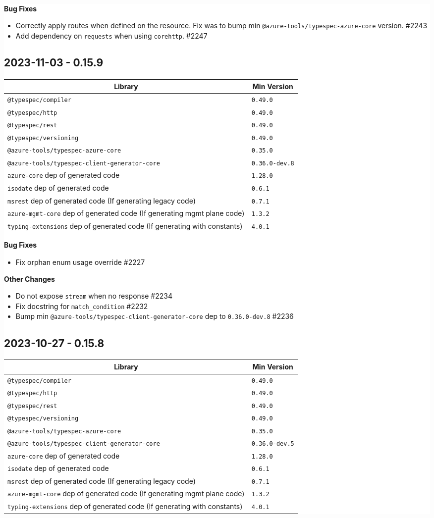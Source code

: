 **Bug Fixes**

- Correctly apply routes when defined on the resource. Fix was to bump min `@azure-tools/typespec-azure-core` version. #2243
- Add dependency on `requests` when using `corehttp`. #2247

## 2023-11-03 - 0.15.9

| Library                                                                  | Min Version    |
| ------------------------------------------------------------------------ | -------------- |
| `@typespec/compiler`                                                     | `0.49.0`       |
| `@typespec/http`                                                         | `0.49.0`       |
| `@typespec/rest`                                                         | `0.49.0`       |
| `@typespec/versioning`                                                   | `0.49.0`       |
| `@azure-tools/typespec-azure-core`                                       | `0.35.0`       |
| `@azure-tools/typespec-client-generator-core`                            | `0.36.0-dev.8` |
| `azure-core` dep of generated code                                       | `1.28.0`       |
| `isodate` dep of generated code                                          | `0.6.1`        |
| `msrest` dep of generated code (If generating legacy code)               | `0.7.1`        |
| `azure-mgmt-core` dep of generated code (If generating mgmt plane code)  | `1.3.2`        |
| `typing-extensions` dep of generated code (If generating with constants) | `4.0.1`        |

**Bug Fixes**

- Fix orphan enum usage override #2227

**Other Changes**

- Do not expose `stream` when no response #2234
- Fix docstring for `match_condition` #2232
- Bump min `@azure-tools/typespec-client-generator-core` dep to `0.36.0-dev.8` #2236

## 2023-10-27 - 0.15.8

| Library                                                                  | Min Version    |
| ------------------------------------------------------------------------ | -------------- |
| `@typespec/compiler`                                                     | `0.49.0`       |
| `@typespec/http`                                                         | `0.49.0`       |
| `@typespec/rest`                                                         | `0.49.0`       |
| `@typespec/versioning`                                                   | `0.49.0`       |
| `@azure-tools/typespec-azure-core`                                       | `0.35.0`       |
| `@azure-tools/typespec-client-generator-core`                            | `0.36.0-dev.5` |
| `azure-core` dep of generated code                                       | `1.28.0`       |
| `isodate` dep of generated code                                          | `0.6.1`        |
| `msrest` dep of generated code (If generating legacy code)               | `0.7.1`        |
| `azure-mgmt-core` dep of generated code (If generating mgmt plane code)  | `1.3.2`        |
| `typing-extensions` dep of generated code (If generating with constants) | `4.0.1`        |
